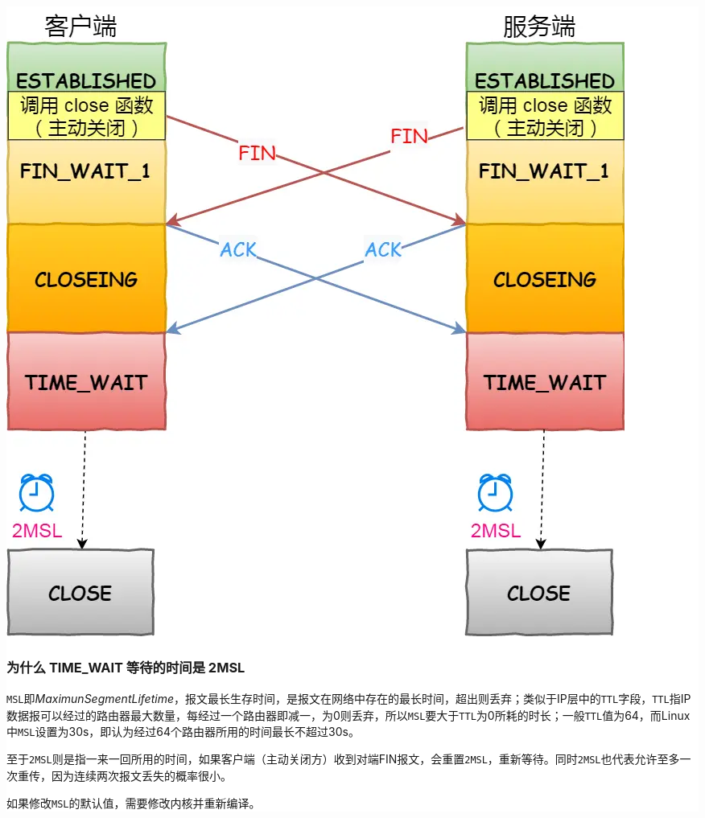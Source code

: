 ![CLOSING状态](.\图片\网络八股\CLOSING状态.png)





### 为什么 TIME_WAIT 等待的时间是 2MSL

`MSL`即$Maximun Segment Lifetime$，报文最长生存时间，是报文在网络中存在的最长时间，超出则丢弃；类似于IP层中的`TTL`字段，`TTL`指IP数据报可以经过的路由器最大数量，每经过一个路由器即减一，为0则丢弃，所以`MSL`要大于`TTL`为0所耗的时长；一般`TTL`值为64，而Linux中`MSL`设置为30s，即认为经过64个路由器所用的时间最长不超过30s。

至于`2MSL`则是指一来一回所用的时间，如果客户端（主动关闭方）收到对端FIN报文，会重置`2MSL`，重新等待。同时`2MSL`也代表允许至多一次重传，因为连续两次报文丢失的概率很小。 	

如果修改`MSL`的默认值，需要修改内核并重新编译。
